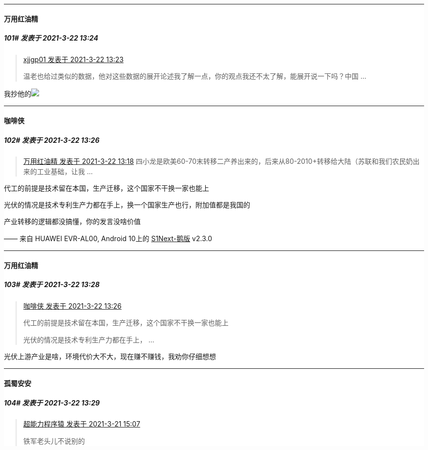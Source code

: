 *****

####  万用红油精  
##### 101#       发表于 2021-3-22 13:24


<blockquote><a href="httphttps://bbs.saraba1st.com/2b/forum.php?mod=redirect&amp;goto=findpost&amp;pid=50699056&amp;ptid=1994248" target="_blank">xjjgp01 发表于 2021-3-22 13:23</a>

温老也给过类似的数据，他对这些数据的展开论述我了解一点，你的观点我还不太了解，能展开说一下吗？中国 ...</blockquote>
我抄他的<img src="https://static.saraba1st.com/image/smiley/face2017/037.png" referrerpolicy="no-referrer">


*****

####  咖啡侠  
##### 102#       发表于 2021-3-22 13:26


<blockquote><a href="httphttps://bbs.saraba1st.com/2b/forum.php?mod=redirect&amp;goto=findpost&amp;pid=50699003&amp;ptid=1994248" target="_blank">万用红油精 发表于 2021-3-22 13:18</a>
四小龙是欧美60-70末转移二产养出来的，后来从80-2010+转移给大陆（苏联和我们农民奶出来的工业基础，让我 ...</blockquote>
代工的前提是技术留在本国，生产迁移，这个国家不干换一家也能上

光伏的情况是技术专利生产力都在手上，换一个国家生产也行，附加值都是我国的

产业转移的逻辑都没搞懂，你的发言没啥价值

—— 来自 HUAWEI EVR-AL00, Android 10上的 [S1Next-鹅版](https://github.com/ykrank/S1-Next/releases) v2.3.0


*****

####  万用红油精  
##### 103#       发表于 2021-3-22 13:28


<blockquote><a href="httphttps://bbs.saraba1st.com/2b/forum.php?mod=redirect&amp;goto=findpost&amp;pid=50699092&amp;ptid=1994248" target="_blank">咖啡侠 发表于 2021-3-22 13:26</a>

代工的前提是技术留在本国，生产迁移，这个国家不干换一家也能上


光伏的情况是技术专利生产力都在手上， ...</blockquote>
光伏上游产业是啥，环境代价大不大，现在赚不赚钱，我劝你仔细想想


*****

####  孤蜀安安  
##### 104#       发表于 2021-3-22 13:29


<blockquote><a href="httphttps://bbs.saraba1st.com/2b/forum.php?mod=redirect&amp;goto=findpost&amp;pid=50691459&amp;ptid=1994248" target="_blank">超能力程序猿 发表于 2021-3-21 15:07</a>

铁军老头儿不说别的

